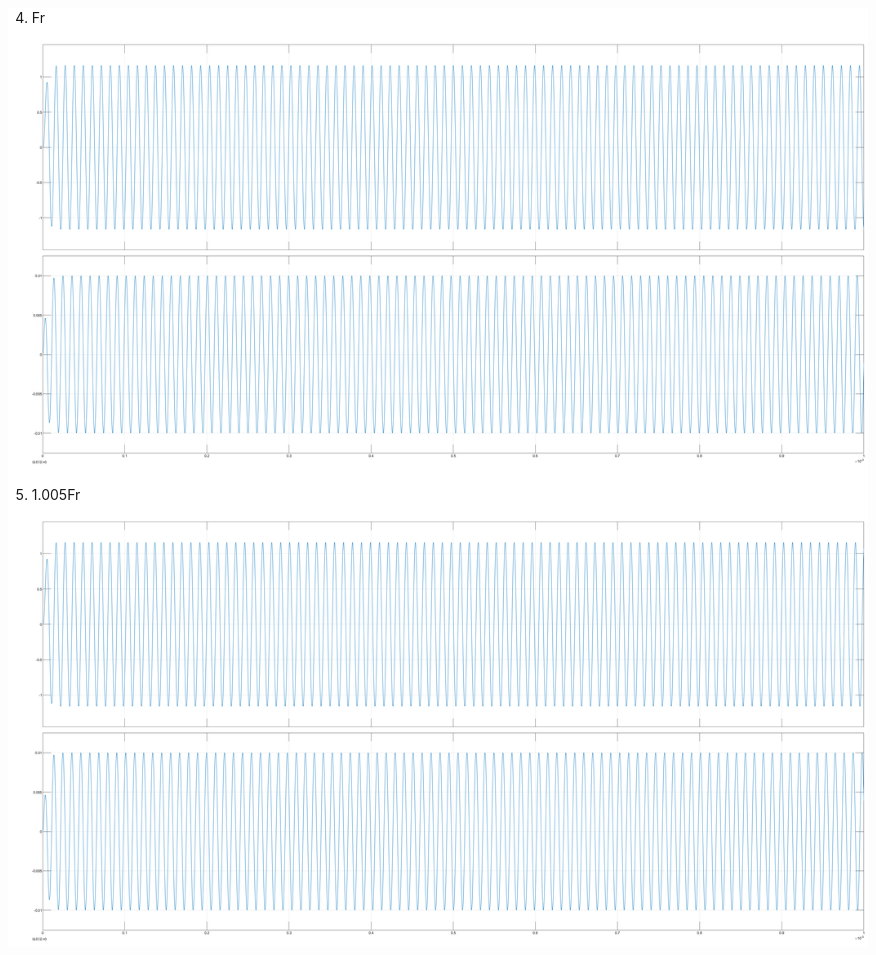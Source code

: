 4. Fr

   ![image-20240108200030169](谐振变换器动态拍频产生机理.assets/image-20240108200030169.png)

5. 1.005Fr

   ![image-20240108200103781](谐振变换器动态拍频产生机理.assets/image-20240108200103781.png)
